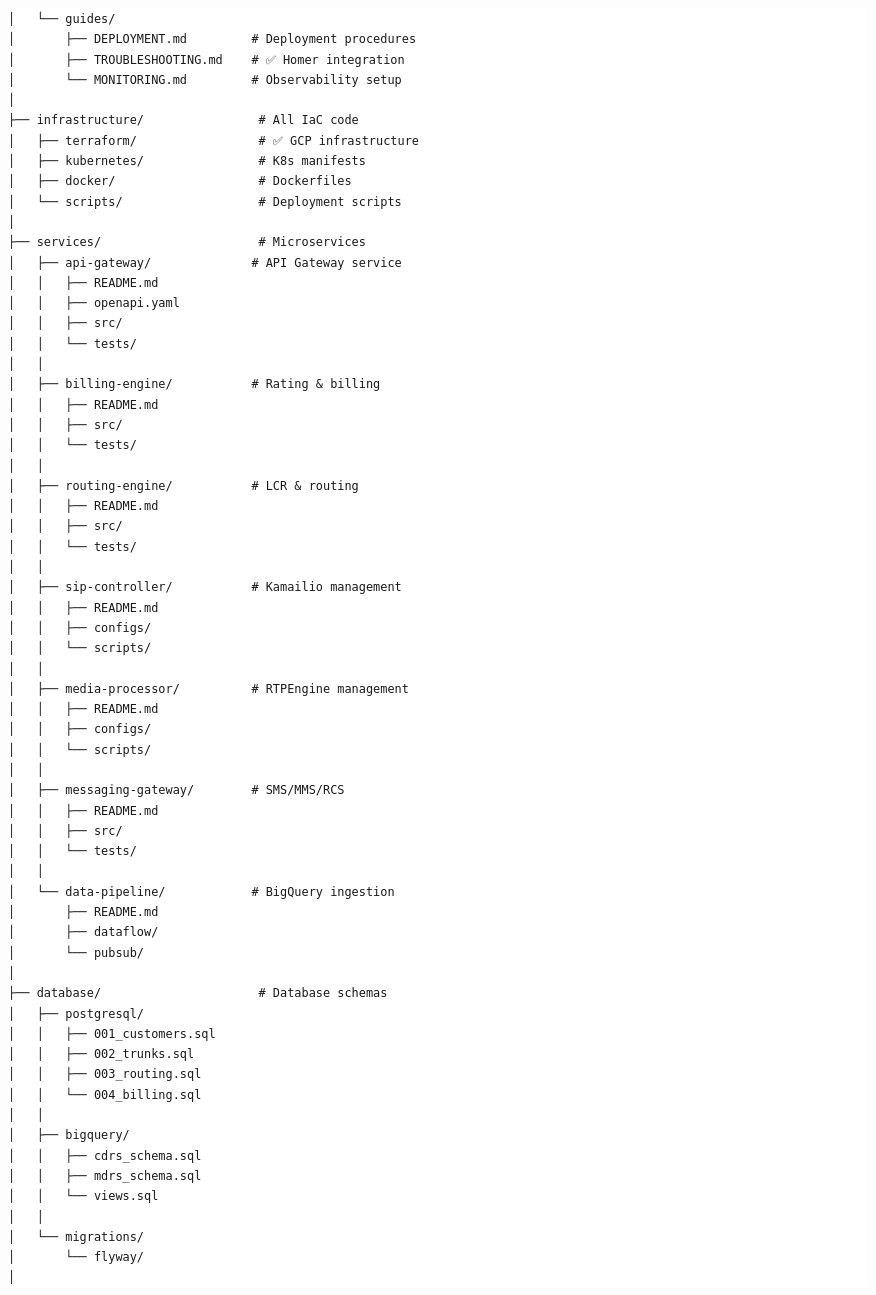 ```
│   └── guides/
│       ├── DEPLOYMENT.md         # Deployment procedures
│       ├── TROUBLESHOOTING.md    # ✅ Homer integration
│       └── MONITORING.md         # Observability setup
│
├── infrastructure/                # All IaC code
│   ├── terraform/                 # ✅ GCP infrastructure
│   ├── kubernetes/                # K8s manifests
│   ├── docker/                    # Dockerfiles
│   └── scripts/                   # Deployment scripts
│
├── services/                      # Microservices
│   ├── api-gateway/              # API Gateway service
│   │   ├── README.md
│   │   ├── openapi.yaml
│   │   ├── src/
│   │   └── tests/
│   │
│   ├── billing-engine/           # Rating & billing
│   │   ├── README.md
│   │   ├── src/
│   │   └── tests/
│   │
│   ├── routing-engine/           # LCR & routing
│   │   ├── README.md
│   │   ├── src/
│   │   └── tests/
│   │
│   ├── sip-controller/           # Kamailio management
│   │   ├── README.md
│   │   ├── configs/
│   │   └── scripts/
│   │
│   ├── media-processor/          # RTPEngine management
│   │   ├── README.md
│   │   ├── configs/
│   │   └── scripts/
│   │
│   ├── messaging-gateway/        # SMS/MMS/RCS
│   │   ├── README.md
│   │   ├── src/
│   │   └── tests/
│   │
│   └── data-pipeline/            # BigQuery ingestion
│       ├── README.md
│       ├── dataflow/
│       └── pubsub/
│
├── database/                      # Database schemas
│   ├── postgresql/
│   │   ├── 001_customers.sql
│   │   ├── 002_trunks.sql
│   │   ├── 003_routing.sql
│   │   └── 004_billing.sql
│   │
│   ├── bigquery/
│   │   ├── cdrs_schema.sql
│   │   ├── mdrs_schema.sql
│   │   └── views.sql
│   │
│   └── migrations/
│       └── flyway/
│
```